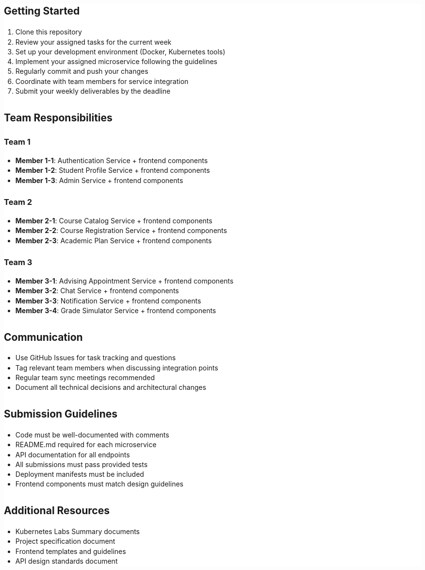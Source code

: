 ## Getting Started

1. Clone this repository
2. Review your assigned tasks for the current week
3. Set up your development environment (Docker, Kubernetes tools)
4. Implement your assigned microservice following the guidelines
5. Regularly commit and push your changes
6. Coordinate with team members for service integration
7. Submit your weekly deliverables by the deadline

## Team Responsibilities

### Team 1
- **Member 1-1**: Authentication Service + frontend components
- **Member 1-2**: Student Profile Service + frontend components
- **Member 1-3**: Admin Service + frontend components

### Team 2
- **Member 2-1**: Course Catalog Service + frontend components
- **Member 2-2**: Course Registration Service + frontend components
- **Member 2-3**: Academic Plan Service + frontend components

### Team 3
- **Member 3-1**: Advising Appointment Service + frontend components
- **Member 3-2**: Chat Service + frontend components
- **Member 3-3**: Notification Service + frontend components
- **Member 3-4**: Grade Simulator Service + frontend components

## Communication

- Use GitHub Issues for task tracking and questions
- Tag relevant team members when discussing integration points
- Regular team sync meetings recommended
- Document all technical decisions and architectural changes

## Submission Guidelines

- Code must be well-documented with comments
- README.md required for each microservice
- API documentation for all endpoints
- All submissions must pass provided tests
- Deployment manifests must be included
- Frontend components must match design guidelines

## Additional Resources

- Kubernetes Labs Summary documents
- Project specification document
- Frontend templates and guidelines
- API design standards document

